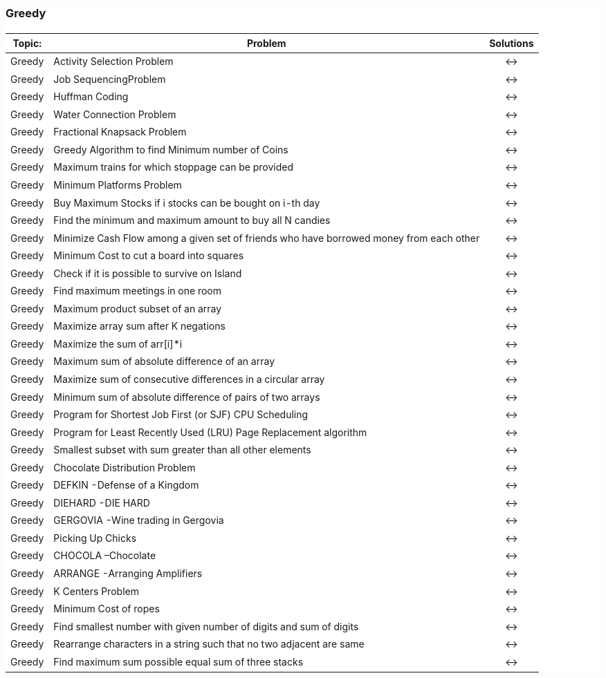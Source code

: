 ### Greedy

| Topic: | Problem                                                                                 | Solutions |
| :----: | --------------------------------------------------------------------------------------- | :-------: |
| Greedy | Activity Selection Problem                                                              |    <->    |
| Greedy | Job SequencingProblem                                                                   |    <->    |
| Greedy | Huffman Coding                                                                          |    <->    |
| Greedy | Water Connection Problem                                                                |    <->    |
| Greedy | Fractional Knapsack Problem                                                             |    <->    |
| Greedy | Greedy Algorithm to find Minimum number of Coins                                        |    <->    |
| Greedy | Maximum trains for which stoppage can be provided                                       |    <->    |
| Greedy | Minimum Platforms Problem                                                               |    <->    |
| Greedy | Buy Maximum Stocks if i stocks can be bought on i-th day                                |    <->    |
| Greedy | Find the minimum and maximum amount to buy all N candies                                |    <->    |
| Greedy | Minimize Cash Flow among a given set of friends who have borrowed money from each other |    <->    |
| Greedy | Minimum Cost to cut a board into squares                                                |    <->    |
| Greedy | Check if it is possible to survive on Island                                            |    <->    |
| Greedy | Find maximum meetings in one room                                                       |    <->    |
| Greedy | Maximum product subset of an array                                                      |    <->    |
| Greedy | Maximize array sum after K negations                                                    |    <->    |
| Greedy | Maximize the sum of arr[i]\*i                                                           |    <->    |
| Greedy | Maximum sum of absolute difference of an array                                          |    <->    |
| Greedy | Maximize sum of consecutive differences in a circular array                             |    <->    |
| Greedy | Minimum sum of absolute difference of pairs of two arrays                               |    <->    |
| Greedy | Program for Shortest Job First (or SJF) CPU Scheduling                                  |    <->    |
| Greedy | Program for Least Recently Used (LRU) Page Replacement algorithm                        |    <->    |
| Greedy | Smallest subset with sum greater than all other elements                                |    <->    |
| Greedy | Chocolate Distribution Problem                                                          |    <->    |
| Greedy | DEFKIN -Defense of a Kingdom                                                            |    <->    |
| Greedy | DIEHARD -DIE HARD                                                                       |    <->    |
| Greedy | GERGOVIA -Wine trading in Gergovia                                                      |    <->    |
| Greedy | Picking Up Chicks                                                                       |    <->    |
| Greedy | CHOCOLA –Chocolate                                                                      |    <->    |
| Greedy | ARRANGE -Arranging Amplifiers                                                           |    <->    |
| Greedy | K Centers Problem                                                                       |    <->    |
| Greedy | Minimum Cost of ropes                                                                   |    <->    |
| Greedy | Find smallest number with given number of digits and sum of digits                      |    <->    |
| Greedy | Rearrange characters in a string such that no two adjacent are same                     |    <->    |
| Greedy | Find maximum sum possible equal sum of three stacks                                     |    <->    |